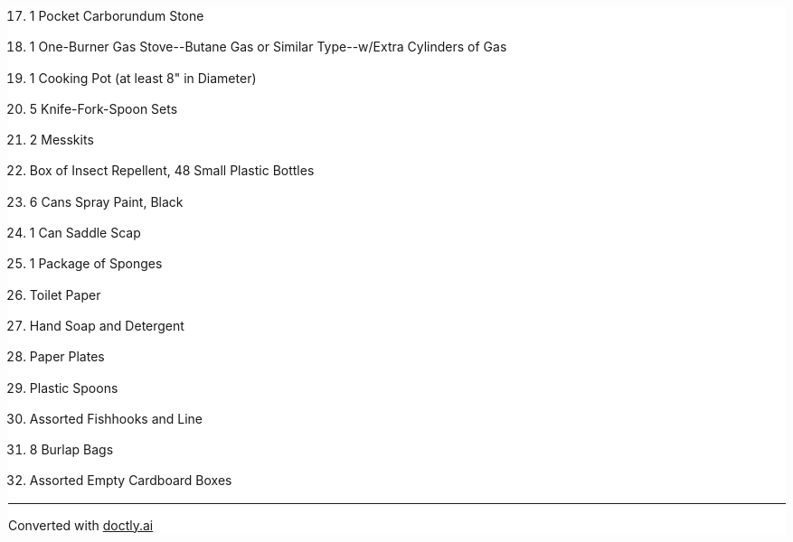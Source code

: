 17. 1 Pocket Carborundum Stone

18. 1 One-Burner Gas Stove--Butane Gas or Similar Type--w/Extra Cylinders of Gas

19. 1 Cooking Pot (at least 8" in Diameter)

20. 5 Knife-Fork-Spoon Sets

21. 2 Messkits

22. Box of Insect Repellent, 48 Small Plastic Bottles

23. 6 Cans Spray Paint, Black

24. 1 Can Saddle Scap

25. 1 Package of Sponges

26. Toilet Paper

27. Hand Soap and Detergent

28. Paper Plates

29. Plastic Spoons

30. Assorted Fishhooks and Line

31. 8 Burlap Bags

32. Assorted Empty Cardboard Boxes


---
Converted with [doctly.ai](https://doctly.ai)